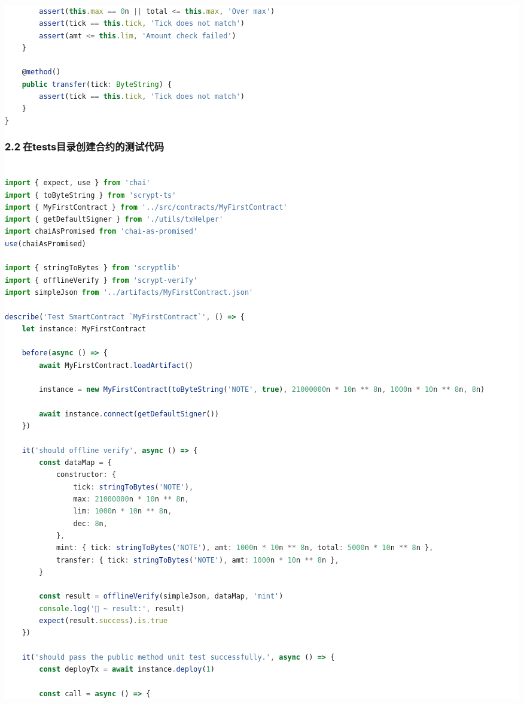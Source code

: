 ```ts
        assert(this.max == 0n || total <= this.max, 'Over max')
        assert(tick == this.tick, 'Tick does not match')
        assert(amt <= this.lim, 'Amount check failed')
    }

    @method()
    public transfer(tick: ByteString) {
        assert(tick == this.tick, 'Tick does not match')
    }
}

```

### 2.2 在tests目录创建合约的测试代码

```ts

import { expect, use } from 'chai'
import { toByteString } from 'scrypt-ts'
import { MyFirstContract } from '../src/contracts/MyFirstContract'
import { getDefaultSigner } from './utils/txHelper'
import chaiAsPromised from 'chai-as-promised'
use(chaiAsPromised)

import { stringToBytes } from 'scryptlib'
import { offlineVerify } from 'scrypt-verify'
import simpleJson from '../artifacts/MyFirstContract.json'

describe('Test SmartContract `MyFirstContract`', () => {
    let instance: MyFirstContract

    before(async () => {
        await MyFirstContract.loadArtifact()

        instance = new MyFirstContract(toByteString('NOTE', true), 21000000n * 10n ** 8n, 1000n * 10n ** 8n, 8n)

        await instance.connect(getDefaultSigner())
    })

    it('should offline verify', async () => {
        const dataMap = {
            constructor: {
                tick: stringToBytes('NOTE'),
                max: 21000000n * 10n ** 8n,
                lim: 1000n * 10n ** 8n,
                dec: 8n,
            },
            mint: { tick: stringToBytes('NOTE'), amt: 1000n * 10n ** 8n, total: 5000n * 10n ** 8n },
            transfer: { tick: stringToBytes('NOTE'), amt: 1000n * 10n ** 8n },
        }

        const result = offlineVerify(simpleJson, dataMap, 'mint')
        console.log('🚀 ~ result:', result)
        expect(result.success).is.true
    })

    it('should pass the public method unit test successfully.', async () => {
        const deployTx = await instance.deploy(1)

        const call = async () => {
```
